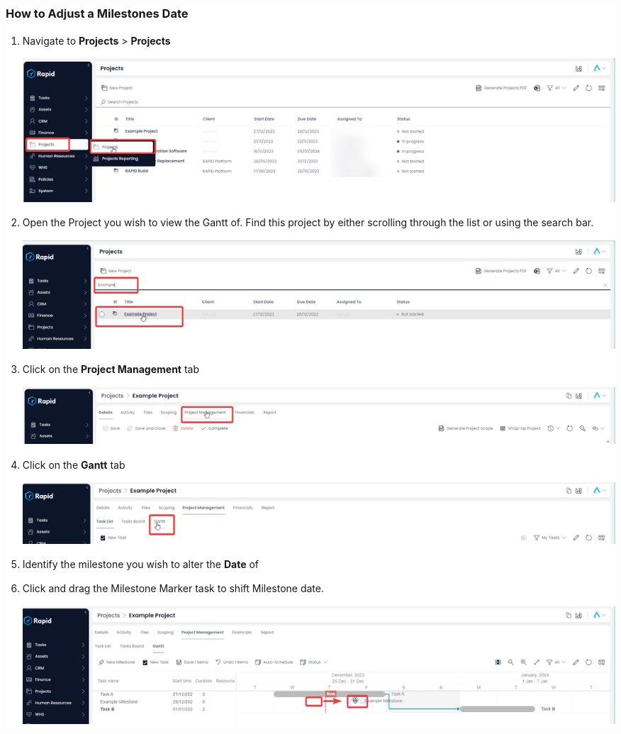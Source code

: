 ### How to Adjust a Milestones Date

1. Navigate to **Projects** &gt; **Projects**  

    ![A screenshot showing how to navigate to the Projects list](./downloaded_image_1705286190152.png)

2. Open the Project you wish to view the Gantt of. Find this project by either scrolling through the list or using the search bar.  

    ![A screenshot showing how to open the desired project from the projects list](./downloaded_image_1705286191168.png)

3. Click on the **Project Management** tab  

    ![A screenshot showing the location of the project management tab from within the project item](./downloaded_image_1705286192178.png)

4. Click on the **Gantt** tab

    ![A screenshot showing the location of the Gantt tab from within the project item](./downloaded_image_1705286193192.png)

5. Identify the milestone you wish to alter the **Date** of
6. Click and drag the Milestone Marker task to shift Milestone date.

    ![A screenshot showing how to click and drag a Milestone to different location on the Gantt and thus change its date](./downloaded_image_1705286228707.png)
